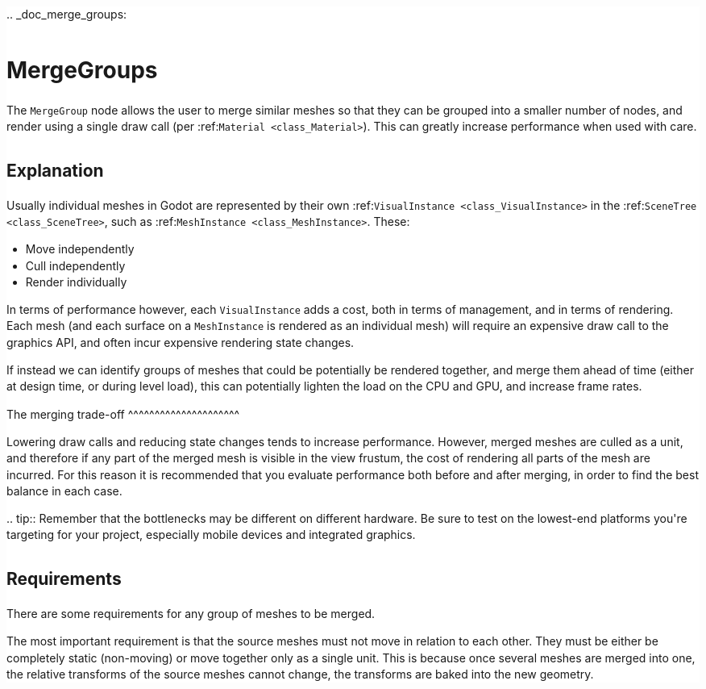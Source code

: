 .. _doc_merge_groups:

MergeGroups
===========

The ``MergeGroup`` node allows the user to merge similar meshes so that they can
be grouped into a smaller number of nodes, and render using a single draw call
(per :ref:`Material <class_Material>`). This can greatly increase performance when
used with care.

Explanation
-----------

Usually individual meshes in Godot are represented by their own
:ref:`VisualInstance <class_VisualInstance>` in the
:ref:`SceneTree <class_SceneTree>`, such as :ref:`MeshInstance <class_MeshInstance>`.
These:

-  Move independently
-  Cull independently
-  Render individually

In terms of performance however, each ``VisualInstance`` adds a cost, both in
terms of management, and in terms of rendering. Each mesh (and each surface on a
``MeshInstance`` is rendered as an individual mesh) will require an expensive
draw call to the graphics API, and often incur expensive rendering state changes.

If instead we can identify groups of meshes that could be potentially be
rendered together, and merge them ahead of time (either at design time, or
during level load), this can potentially lighten the load on the CPU and GPU,
and increase frame rates.

The merging trade-off
^^^^^^^^^^^^^^^^^^^^^

Lowering draw calls and reducing state changes tends to increase performance.
However, merged meshes are culled as a unit, and therefore if any part of the
merged mesh is visible in the view frustum, the cost of rendering all parts of
the mesh are incurred. For this reason it is recommended that you evaluate
performance both before and after merging, in order to find the best balance in
each case.

.. tip::
    Remember that the bottlenecks may be different on different hardware.
    Be sure to test on the lowest-end platforms you're targeting for your
    project, especially mobile devices and integrated graphics.

Requirements
------------

There are some requirements for any group of meshes to be merged.

The most important requirement is that the source meshes must not move in
relation to each other. They must be either be completely static (non-moving)
or move together only as a single unit. This is because once several meshes are
merged into one, the relative transforms of the source meshes cannot change,
the transforms are baked into the new geometry.

